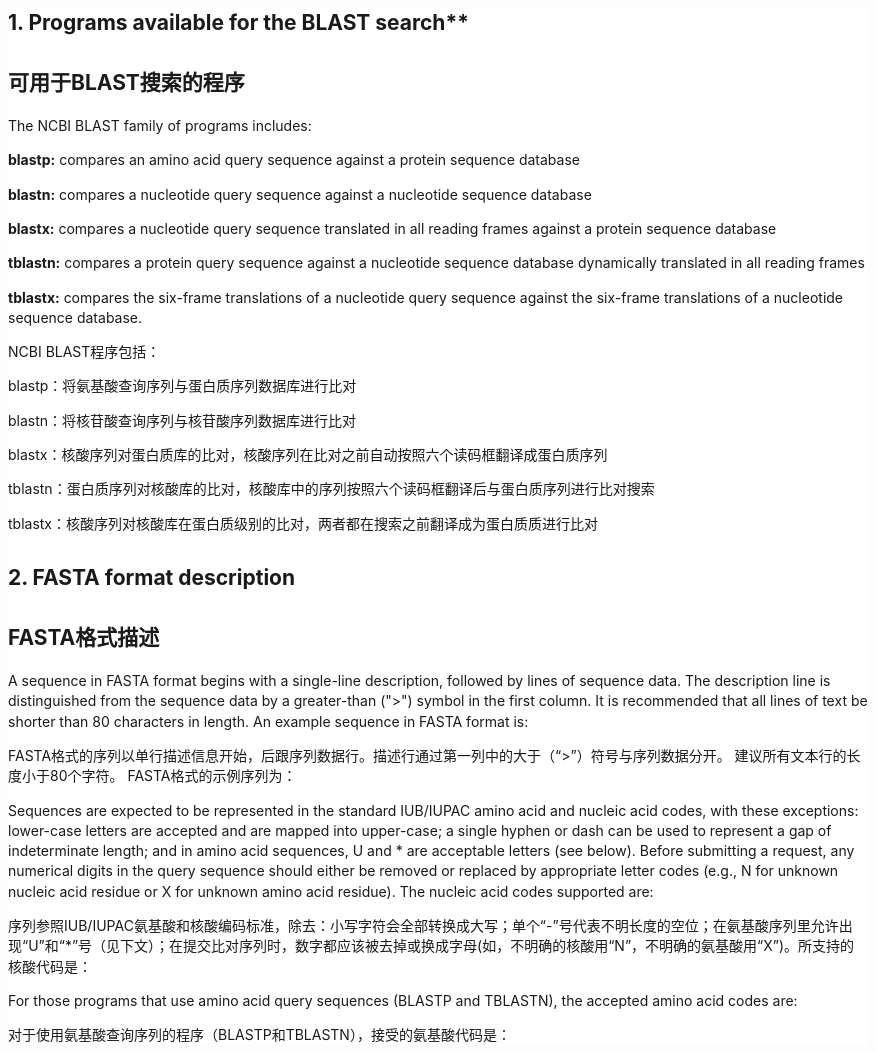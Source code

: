 ## 1. Programs available for the BLAST search**

## 可用于BLAST搜索的程序

The NCBI BLAST family of programs includes: 

**blastp:** compares an amino acid query sequence against a protein sequence database 

**blastn:** compares a nucleotide query sequence against a nucleotide sequence database 

**blastx:** compares a nucleotide query sequence translated in all reading frames against a protein sequence database 

**tblastn:** compares a protein query sequence against a nucleotide sequence database dynamically translated in all reading frames 

**tblastx:** compares the six-frame translations of a nucleotide query sequence against the six-frame translations of a nucleotide sequence database.

NCBI BLAST程序包括：

blastp：将氨基酸查询序列与蛋白质序列数据库进行比对

blastn：将核苷酸查询序列与核苷酸序列数据库进行比对

blastx：核酸序列对蛋白质库的比对，核酸序列在比对之前自动按照六个读码框翻译成蛋白质序列

tblastn：蛋白质序列对核酸库的比对，核酸库中的序列按照六个读码框翻译后与蛋白质序列进行比对搜索

tblastx：核酸序列对核酸库在蛋白质级别的比对，两者都在搜索之前翻译成为蛋白质质进行比对

## 2. FASTA format description

## FASTA格式描述

A sequence in FASTA format begins with a single-line description, followed by lines of sequence data. The description line is distinguished from the sequence data by a greater-than (">") symbol in the first column. It is recommended that all lines of text be shorter than 80 characters in length. An example sequence in FASTA format is:

FASTA格式的序列以单行描述信息开始，后跟序列数据行。描述行通过第一列中的大于（“>”）符号与序列数据分开。  建议所有文本行的长度小于80个字符。 FASTA格式的示例序列为：

Sequences are expected to be represented in the standard IUB/IUPAC amino acid and nucleic acid codes, with these exceptions: lower-case letters are accepted and are mapped into upper-case; a single hyphen or dash can be used to represent a gap of indeterminate length; and in amino acid sequences, U and * are acceptable letters (see below). Before submitting a request, any numerical digits in the query sequence should either be removed or replaced by appropriate letter codes (e.g., N for unknown nucleic acid residue or X for unknown amino acid residue). The nucleic acid codes supported are:

序列参照IUB/IUPAC氨基酸和核酸编码标准，除去：小写字符会全部转换成大写；单个“-”号代表不明长度的空位；在氨基酸序列里允许出现“U”和“*”号（见下文）；在提交比对序列时，数字都应该被去掉或换成字母(如，不明确的核酸用“N”，不明确的氨基酸用“X”)。所支持的核酸代码是：

For those programs that use amino acid query sequences (BLASTP and TBLASTN), the accepted amino acid codes are:

对于使用氨基酸查询序列的程序（BLASTP和TBLASTN），接受的氨基酸代码是：
